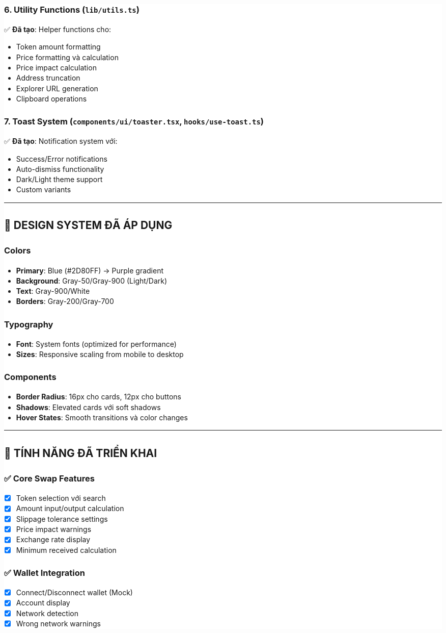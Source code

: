 ### 6. **Utility Functions** (`lib/utils.ts`)
✅ **Đã tạo**: Helper functions cho:
- Token amount formatting
- Price formatting và calculation
- Price impact calculation
- Address truncation
- Explorer URL generation
- Clipboard operations

### 7. **Toast System** (`components/ui/toaster.tsx`, `hooks/use-toast.ts`)
✅ **Đã tạo**: Notification system với:
- Success/Error notifications
- Auto-dismiss functionality
- Dark/Light theme support
- Custom variants

---

## 🎨 DESIGN SYSTEM ĐÃ ÁP DỤNG

### **Colors**
- **Primary**: Blue (#2D80FF) → Purple gradient
- **Background**: Gray-50/Gray-900 (Light/Dark)
- **Text**: Gray-900/White
- **Borders**: Gray-200/Gray-700

### **Typography**
- **Font**: System fonts (optimized for performance)
- **Sizes**: Responsive scaling from mobile to desktop

### **Components**
- **Border Radius**: 16px cho cards, 12px cho buttons
- **Shadows**: Elevated cards với soft shadows
- **Hover States**: Smooth transitions và color changes

---

## 🔧 TÍNH NĂNG ĐÃ TRIỂN KHAI

### ✅ **Core Swap Features**
- [x] Token selection với search
- [x] Amount input/output calculation
- [x] Slippage tolerance settings
- [x] Price impact warnings
- [x] Exchange rate display
- [x] Minimum received calculation

### ✅ **Wallet Integration** 
- [x] Connect/Disconnect wallet (Mock)
- [x] Account display
- [x] Network detection
- [x] Wrong network warnings
